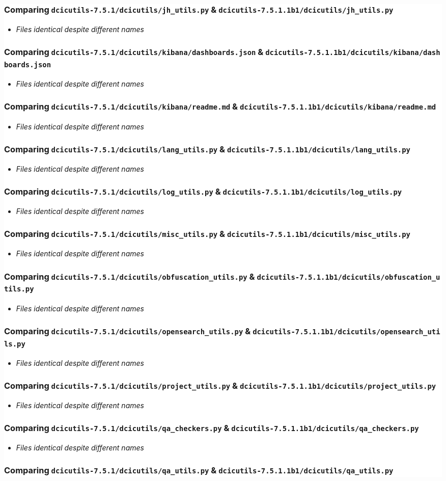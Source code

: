 ### Comparing `dcicutils-7.5.1/dcicutils/jh_utils.py` & `dcicutils-7.5.1.1b1/dcicutils/jh_utils.py`

 * *Files identical despite different names*

### Comparing `dcicutils-7.5.1/dcicutils/kibana/dashboards.json` & `dcicutils-7.5.1.1b1/dcicutils/kibana/dashboards.json`

 * *Files identical despite different names*

### Comparing `dcicutils-7.5.1/dcicutils/kibana/readme.md` & `dcicutils-7.5.1.1b1/dcicutils/kibana/readme.md`

 * *Files identical despite different names*

### Comparing `dcicutils-7.5.1/dcicutils/lang_utils.py` & `dcicutils-7.5.1.1b1/dcicutils/lang_utils.py`

 * *Files identical despite different names*

### Comparing `dcicutils-7.5.1/dcicutils/log_utils.py` & `dcicutils-7.5.1.1b1/dcicutils/log_utils.py`

 * *Files identical despite different names*

### Comparing `dcicutils-7.5.1/dcicutils/misc_utils.py` & `dcicutils-7.5.1.1b1/dcicutils/misc_utils.py`

 * *Files identical despite different names*

### Comparing `dcicutils-7.5.1/dcicutils/obfuscation_utils.py` & `dcicutils-7.5.1.1b1/dcicutils/obfuscation_utils.py`

 * *Files identical despite different names*

### Comparing `dcicutils-7.5.1/dcicutils/opensearch_utils.py` & `dcicutils-7.5.1.1b1/dcicutils/opensearch_utils.py`

 * *Files identical despite different names*

### Comparing `dcicutils-7.5.1/dcicutils/project_utils.py` & `dcicutils-7.5.1.1b1/dcicutils/project_utils.py`

 * *Files identical despite different names*

### Comparing `dcicutils-7.5.1/dcicutils/qa_checkers.py` & `dcicutils-7.5.1.1b1/dcicutils/qa_checkers.py`

 * *Files identical despite different names*

### Comparing `dcicutils-7.5.1/dcicutils/qa_utils.py` & `dcicutils-7.5.1.1b1/dcicutils/qa_utils.py`
